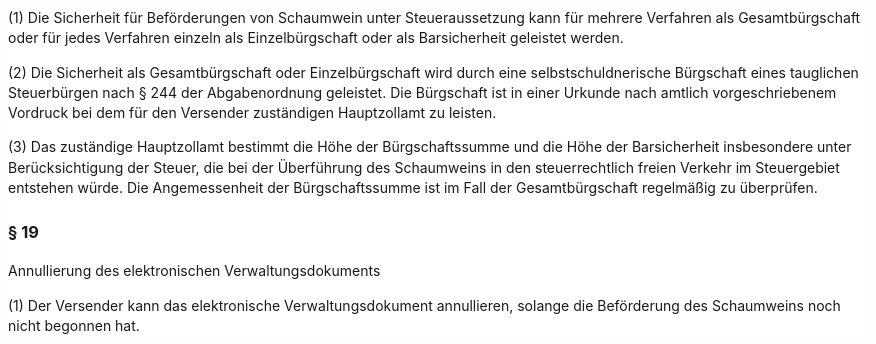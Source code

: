 <div>

<div class="jnhtml">

<div>

<div class="jurAbsatz">

(1) Die Sicherheit für Beförderungen von Schaumwein unter
Steueraussetzung kann für mehrere Verfahren als Gesamtbürgschaft oder
für jedes Verfahren einzeln als Einzelbürgschaft oder als Barsicherheit
geleistet werden.

</div>

<div class="jurAbsatz">

(2) Die Sicherheit als Gesamtbürgschaft oder Einzelbürgschaft wird durch
eine selbstschuldnerische Bürgschaft eines tauglichen Steuerbürgen nach
§ 244 der Abgabenordnung geleistet. Die Bürgschaft ist in einer Urkunde
nach amtlich vorgeschriebenem Vordruck bei dem für den Versender
zuständigen Hauptzollamt zu leisten.

</div>

<div class="jurAbsatz">

(3) Das zuständige Hauptzollamt bestimmt die Höhe der Bürgschaftssumme
und die Höhe der Barsicherheit insbesondere unter Berücksichtigung der
Steuer, die bei der Überführung des Schaumweins in den steuerrechtlich
freien Verkehr im Steuergebiet entstehen würde. Die Angemessenheit der
Bürgschaftssumme ist im Fall der Gesamtbürgschaft regelmäßig zu
überprüfen.

</div>

</div>

</div>

</div>

<span id="BJNR330200009BJNE002002123.html"></span>

### § 19  
Annullierung des elektronischen Verwaltungsdokuments

<div>

<div class="jnhtml">

<div>

<div class="jurAbsatz">

(1) Der Versender kann das elektronische Verwaltungsdokument
annullieren, solange die Beförderung des Schaumweins noch nicht begonnen
hat.

</div>
